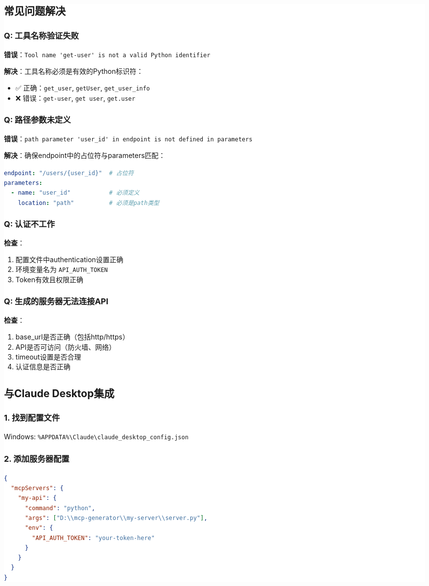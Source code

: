 ## 常见问题解决

### Q: 工具名称验证失败

**错误**：`Tool name 'get-user' is not a valid Python identifier`

**解决**：工具名称必须是有效的Python标识符：
- ✅ 正确：`get_user`, `getUser`, `get_user_info`
- ❌ 错误：`get-user`, `get user`, `get.user`

### Q: 路径参数未定义

**错误**：`path parameter 'user_id' in endpoint is not defined in parameters`

**解决**：确保endpoint中的占位符与parameters匹配：
```yaml
endpoint: "/users/{user_id}"  # 占位符
parameters:
  - name: "user_id"           # 必须定义
    location: "path"          # 必须是path类型
```

### Q: 认证不工作

**检查**：
1. 配置文件中authentication设置正确
2. 环境变量名为 `API_AUTH_TOKEN`
3. Token有效且权限正确

### Q: 生成的服务器无法连接API

**检查**：
1. base_url是否正确（包括http/https）
2. API是否可访问（防火墙、网络）
3. timeout设置是否合理
4. 认证信息是否正确

## 与Claude Desktop集成

### 1. 找到配置文件

Windows: `%APPDATA%\Claude\claude_desktop_config.json`

### 2. 添加服务器配置

```json
{
  "mcpServers": {
    "my-api": {
      "command": "python",
      "args": ["D:\\mcp-generator\\my-server\\server.py"],
      "env": {
        "API_AUTH_TOKEN": "your-token-here"
      }
    }
  }
}
```

